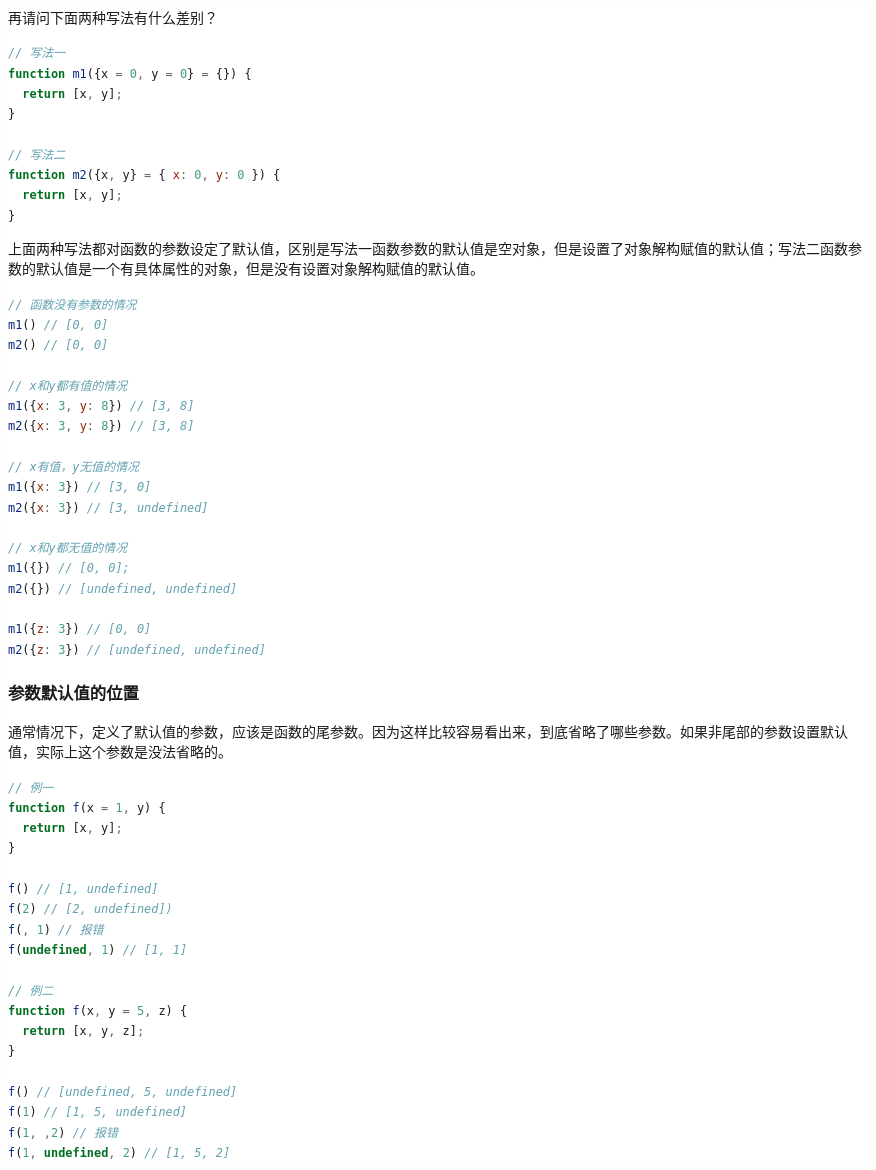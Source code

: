 再请问下面两种写法有什么差别？

```javascript
// 写法一
function m1({x = 0, y = 0} = {}) {
  return [x, y];
}

// 写法二
function m2({x, y} = { x: 0, y: 0 }) {
  return [x, y];
}
```

上面两种写法都对函数的参数设定了默认值，区别是写法一函数参数的默认值是空对象，但是设置了对象解构赋值的默认值；写法二函数参数的默认值是一个有具体属性的对象，但是没有设置对象解构赋值的默认值。

```javascript
// 函数没有参数的情况
m1() // [0, 0]
m2() // [0, 0]

// x和y都有值的情况
m1({x: 3, y: 8}) // [3, 8]
m2({x: 3, y: 8}) // [3, 8]

// x有值，y无值的情况
m1({x: 3}) // [3, 0]
m2({x: 3}) // [3, undefined]

// x和y都无值的情况
m1({}) // [0, 0];
m2({}) // [undefined, undefined]

m1({z: 3}) // [0, 0]
m2({z: 3}) // [undefined, undefined]
```

### 参数默认值的位置

通常情况下，定义了默认值的参数，应该是函数的尾参数。因为这样比较容易看出来，到底省略了哪些参数。如果非尾部的参数设置默认值，实际上这个参数是没法省略的。

```javascript
// 例一
function f(x = 1, y) {
  return [x, y];
}

f() // [1, undefined]
f(2) // [2, undefined])
f(, 1) // 报错
f(undefined, 1) // [1, 1]

// 例二
function f(x, y = 5, z) {
  return [x, y, z];
}

f() // [undefined, 5, undefined]
f(1) // [1, 5, undefined]
f(1, ,2) // 报错
f(1, undefined, 2) // [1, 5, 2]
```
